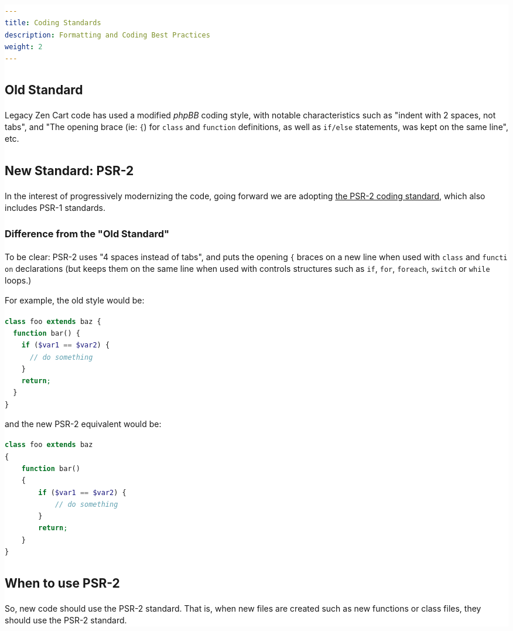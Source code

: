 ```yaml
---
title: Coding Standards
description: Formatting and Coding Best Practices 
weight: 2
---
```


## Old Standard
Legacy Zen Cart code has used a modified *phpBB* coding style, with notable characteristics such as "indent with 2 spaces, not tabs", and "The opening brace (ie: `{`) for `class` and `function` definitions, as well as `if/else` statements, was kept on the same line", etc.

## New Standard: PSR-2
In the interest of progressively modernizing the code, going forward we are adopting [the PSR-2 coding standard](https://www.php-fig.org/psr/psr-2/), which also includes PSR-1 standards.

### Difference from the "Old Standard"
To be clear: PSR-2 uses "4 spaces instead of tabs", and puts the opening `{` braces on a new line when used with `class` and `function` declarations (but keeps them on the same line when used with controls structures such as `if`, `for`, `foreach`, `switch` or `while` loops.)

For example, the old style would be:

```php
class foo extends baz {
  function bar() {
    if ($var1 == $var2) {
      // do something
    }
    return;
  }
}
```

and the new PSR-2 equivalent would be:

```php
class foo extends baz
{
    function bar() 
    {
        if ($var1 == $var2) {
            // do something
        }
        return;
    }
}
```

## When to use PSR-2
So, new code should use the PSR-2 standard. That is, when new files are created such as new functions or class files, they should use the PSR-2 standard.
